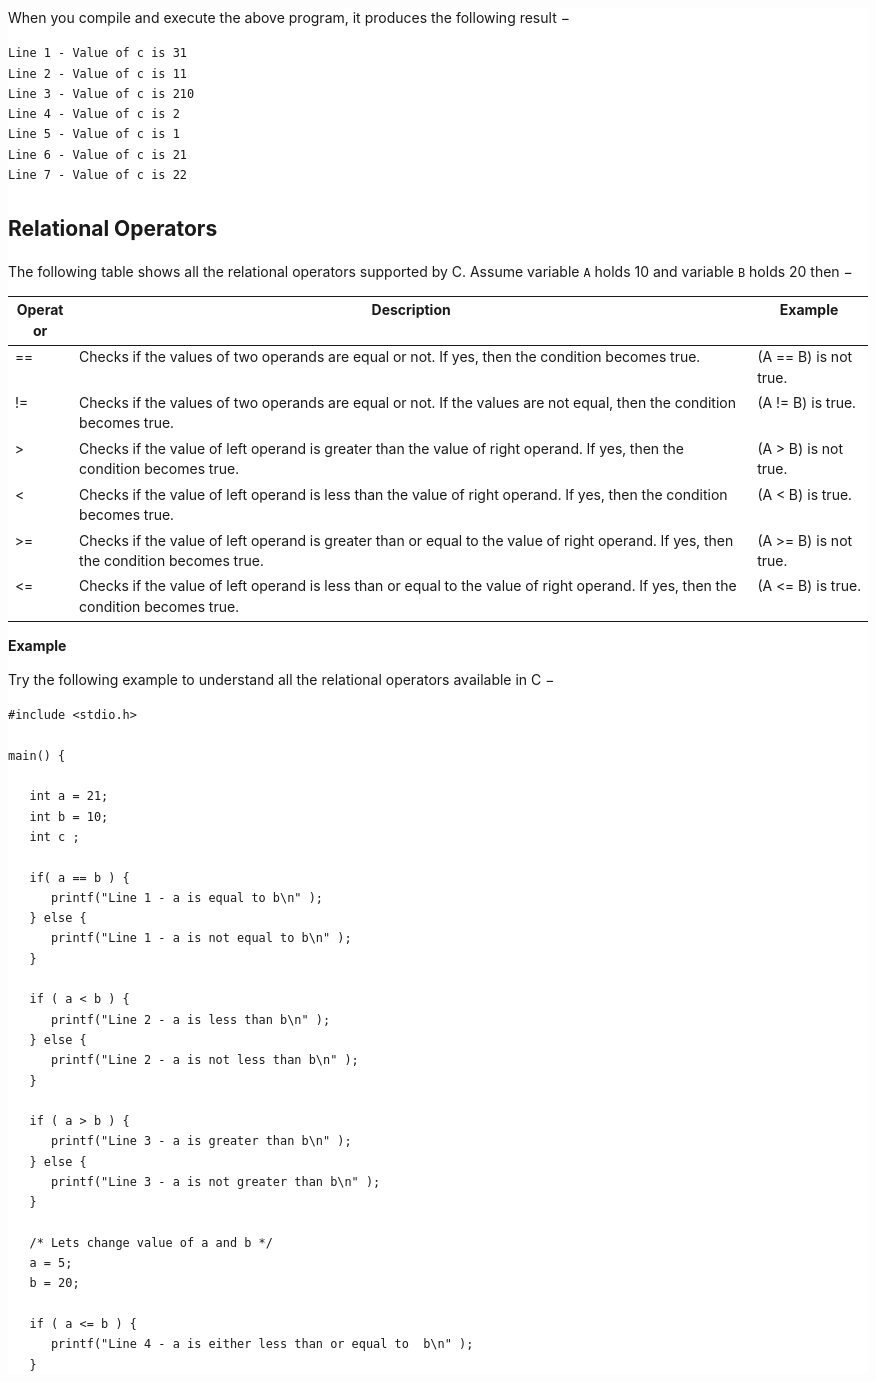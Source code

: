 When you compile and execute the above program, it produces the following result −
```
Line 1 - Value of c is 31
Line 2 - Value of c is 11
Line 3 - Value of c is 210
Line 4 - Value of c is 2
Line 5 - Value of c is 1
Line 6 - Value of c is 21
Line 7 - Value of c is 22
```

## Relational Operators
The following table shows all the relational operators supported by C. Assume variable `A` holds 10 and variable `B` holds 20 then −

|Operator |	Description |	Example
|-----|-----|-----
| ==	| Checks if the values of two operands are equal or not. If yes, then the condition becomes true.	| (A == B) is not true.
| != |	Checks if the values of two operands are equal or not. If the values are not equal, then the condition becomes true. |	(A != B) is true.
| > |	Checks if the value of left operand is greater than the value of right operand. If yes, then the condition becomes true. |	(A > B) is not true.
| < |	Checks if the value of left operand is less than the value of right operand. If yes, then the condition becomes true. |	(A < B) is true.
| >= |	Checks if the value of left operand is greater than or equal to the value of right operand. If yes, then the condition becomes true. |	(A >= B) is not true.
| <= |	Checks if the value of left operand is less than or equal to the value of right operand. If yes, then the condition becomes true. |	(A <= B) is true.

**Example**

Try the following example to understand all the relational operators available in C −
```
#include <stdio.h>

main() {

   int a = 21;
   int b = 10;
   int c ;

   if( a == b ) {
      printf("Line 1 - a is equal to b\n" );
   } else {
      printf("Line 1 - a is not equal to b\n" );
   }

   if ( a < b ) {
      printf("Line 2 - a is less than b\n" );
   } else {
      printf("Line 2 - a is not less than b\n" );
   }

   if ( a > b ) {
      printf("Line 3 - a is greater than b\n" );
   } else {
      printf("Line 3 - a is not greater than b\n" );
   }

   /* Lets change value of a and b */
   a = 5;
   b = 20;

   if ( a <= b ) {
      printf("Line 4 - a is either less than or equal to  b\n" );
   }
```